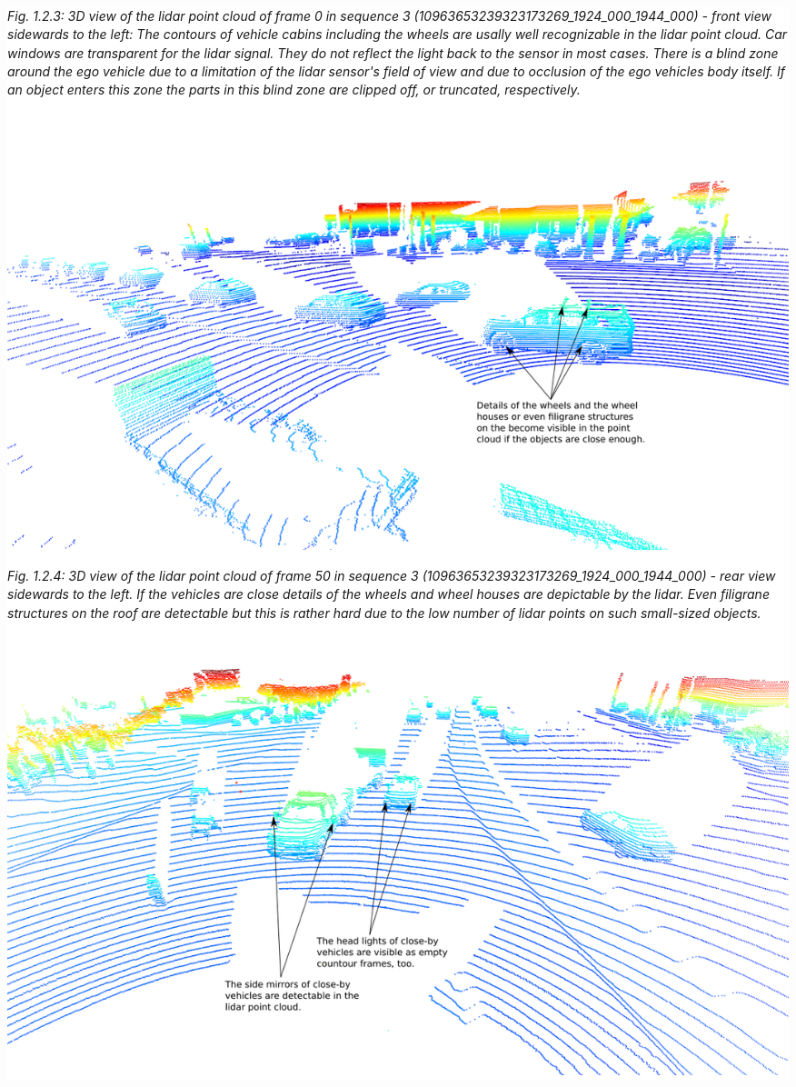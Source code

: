 *Fig. 1.2.3: 3D view of the lidar point cloud of frame 0 in sequence 3 (10963653239323173269_1924_000_1944_000) - front view sidewards to the left: The contours of vehicle cabins including the wheels are usally well recognizable in the lidar point cloud. Car windows are transparent for the lidar signal. They do not reflect the light back to the sensor in most cases. There is a blind zone around the ego vehicle due to a limitation of the lidar sensor's field of view and due to occlusion of the ego vehicles body itself. If an object enters this zone the parts in this blind zone are clipped off, or truncated, respectively.*

<img src="img/10963653239323173269_1924_000_1944_000_frame050_3d_lidar_pcl_.png"/>

*Fig. 1.2.4: 3D view of the lidar point cloud of frame 50 in sequence 3 (10963653239323173269_1924_000_1944_000) - rear view sidewards to the left. If the vehicles are close details of the wheels and wheel houses are depictable by the lidar. Even filigrane structures on the roof are detectable but this is rather hard due to the low number of lidar points on such small-sized objects.*

<img src="img/10963653239323173269_1924_000_1944_000_frame090_3d_lidar_pcl_.png"/>